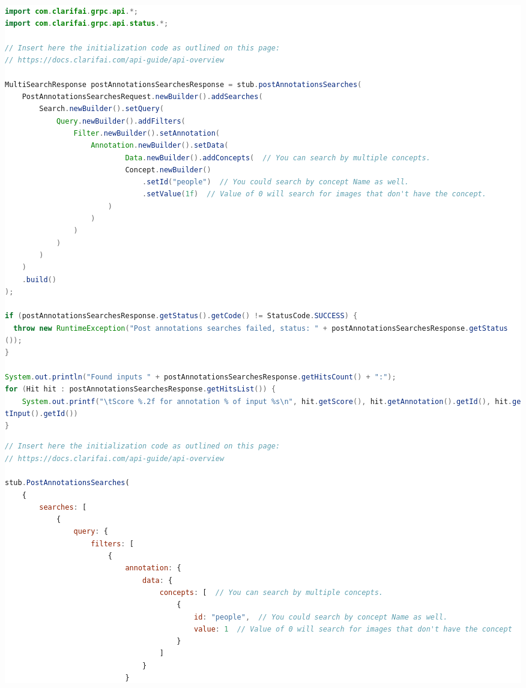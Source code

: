 ```java
import com.clarifai.grpc.api.*;
import com.clarifai.grpc.api.status.*;

// Insert here the initialization code as outlined on this page:
// https://docs.clarifai.com/api-guide/api-overview

MultiSearchResponse postAnnotationsSearchesResponse = stub.postAnnotationsSearches(
    PostAnnotationsSearchesRequest.newBuilder().addSearches(
        Search.newBuilder().setQuery(
            Query.newBuilder().addFilters(
                Filter.newBuilder().setAnnotation(
                    Annotation.newBuilder().setData(
                            Data.newBuilder().addConcepts(  // You can search by multiple concepts.
                            Concept.newBuilder()
                                .setId("people")  // You could search by concept Name as well.
                                .setValue(1f)  // Value of 0 will search for images that don't have the concept.
                        )
                    )
                )
            )
        )    
    )
    .build()
);

if (postAnnotationsSearchesResponse.getStatus().getCode() != StatusCode.SUCCESS) {
  throw new RuntimeException("Post annotations searches failed, status: " + postAnnotationsSearchesResponse.getStatus());
}

System.out.println("Found inputs " + postAnnotationsSearchesResponse.getHitsCount() + ":");
for (Hit hit : postAnnotationsSearchesResponse.getHitsList()) {
    System.out.printf("\tScore %.2f for annotation % of input %s\n", hit.getScore(), hit.getAnnotation().getId(), hit.getInput().getId())
}
```
</TabItem>

<TabItem value="nodejs" label="NodeJS">

```javascript
// Insert here the initialization code as outlined on this page:
// https://docs.clarifai.com/api-guide/api-overview

stub.PostAnnotationsSearches(
    {
        searches: [
            {
                query: {
                    filters: [
                        {
                            annotation: {
                                data: {
                                    concepts: [  // You can search by multiple concepts.
                                        {
                                            id: "people",  // You could search by concept Name as well.
                                            value: 1  // Value of 0 will search for images that don't have the concept
                                        }
                                    ]
                                }
                            }
```